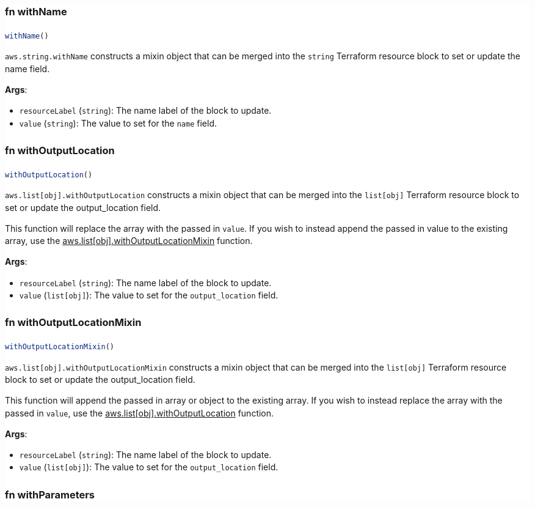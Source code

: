 
### fn withName

```ts
withName()
```

`aws.string.withName` constructs a mixin object that can be merged into the `string`
Terraform resource block to set or update the name field.



**Args**:
  - `resourceLabel` (`string`): The name label of the block to update.
  - `value` (`string`): The value to set for the `name` field.


### fn withOutputLocation

```ts
withOutputLocation()
```

`aws.list[obj].withOutputLocation` constructs a mixin object that can be merged into the `list[obj]`
Terraform resource block to set or update the output_location field.

This function will replace the array with the passed in `value`. If you wish to instead append the
passed in value to the existing array, use the [aws.list[obj].withOutputLocationMixin](TODO) function.


**Args**:
  - `resourceLabel` (`string`): The name label of the block to update.
  - `value` (`list[obj]`): The value to set for the `output_location` field.


### fn withOutputLocationMixin

```ts
withOutputLocationMixin()
```

`aws.list[obj].withOutputLocationMixin` constructs a mixin object that can be merged into the `list[obj]`
Terraform resource block to set or update the output_location field.

This function will append the passed in array or object to the existing array. If you wish
to instead replace the array with the passed in `value`, use the [aws.list[obj].withOutputLocation](TODO)
function.


**Args**:
  - `resourceLabel` (`string`): The name label of the block to update.
  - `value` (`list[obj]`): The value to set for the `output_location` field.


### fn withParameters

